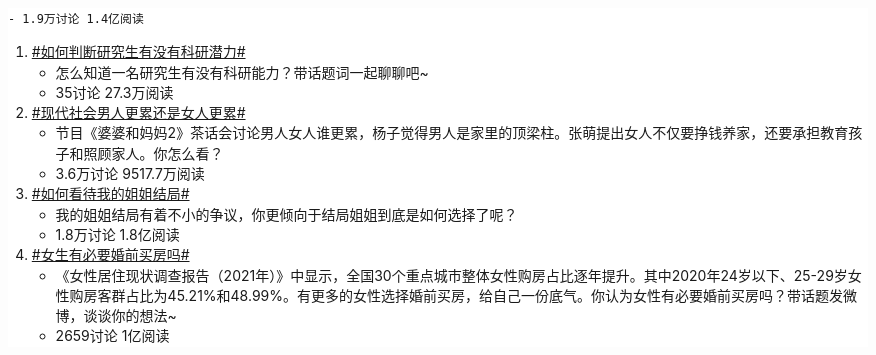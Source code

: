     - 1.9万讨论 1.4亿阅读
1. [#如何判断研究生有没有科研潜力#](https://s.weibo.com/weibo?q=%23%E5%A6%82%E4%BD%95%E5%88%A4%E6%96%AD%E7%A0%94%E7%A9%B6%E7%94%9F%E6%9C%89%E6%B2%A1%E6%9C%89%E7%A7%91%E7%A0%94%E6%BD%9C%E5%8A%9B%23)
    - 怎么知道一名研究生有没有科研能力？带话题词一起聊聊吧~
    - 35讨论 27.3万阅读
1. [#现代社会男人更累还是女人更累#](https://s.weibo.com/weibo?q=%23%E7%8E%B0%E4%BB%A3%E7%A4%BE%E4%BC%9A%E7%94%B7%E4%BA%BA%E6%9B%B4%E7%B4%AF%E8%BF%98%E6%98%AF%E5%A5%B3%E4%BA%BA%E6%9B%B4%E7%B4%AF%23)
    - 节目《婆婆和妈妈2》茶话会讨论男人女人谁更累，杨子觉得男人是家里的顶梁柱。张萌提出女人不仅要挣钱养家，还要承担教育孩子和照顾家人。你怎么看？
    - 3.6万讨论 9517.7万阅读
1. [#如何看待我的姐姐结局#](https://s.weibo.com/weibo?q=%23%E5%A6%82%E4%BD%95%E7%9C%8B%E5%BE%85%E6%88%91%E7%9A%84%E5%A7%90%E5%A7%90%E7%BB%93%E5%B1%80%23)
    - 我的姐姐结局有着不小的争议，你更倾向于结局姐姐到底是如何选择了呢？
    - 1.8万讨论 1.8亿阅读
1. [#女生有必要婚前买房吗#](https://s.weibo.com/weibo?q=%23%E5%A5%B3%E7%94%9F%E6%9C%89%E5%BF%85%E8%A6%81%E5%A9%9A%E5%89%8D%E4%B9%B0%E6%88%BF%E5%90%97%23)
    - 《女性居住现状调查报告（2021年）》中显示，全国30个重点城市整体女性购房占比逐年提升。其中2020年24岁以下、25-29岁女性购房客群占比为45.21%和48.99%。有更多的女性选择婚前买房，给自己一份底气。你认为女性有必要婚前买房吗？带话题发微博，谈谈你的想法~
    - 2659讨论 1亿阅读
